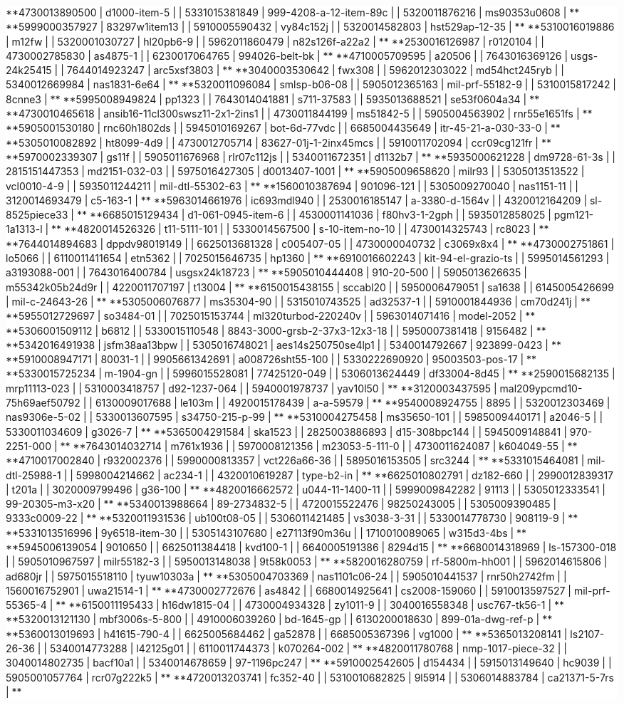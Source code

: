 **4730013890500 | d1000-item-5 |  | 5331015381849 | 999-4208-a-12-item-89c |  | 5320011876216 | ms90353u0608 | **    **5999000357927 | 83297w1item13 |  | 5910005590432 | vy84c152j |  | 5320014582803 | hst529ap-12-35 | **    **5310016019886 | m12fw |  | 5320001030727 | hl20pb6-9 |  | 5962011860479 | n82s126f-a22a2 | **    **2530016126987 | r0120104 |  | 4730002785830 | as4875-1 |  | 6230017064765 | 994026-belt-bk | **    **4710005709595 | a20506 |  | 7643016369126 | usgs-24k25415 |  | 7644014923247 | arc5xsf3803 | **    **3040003530642 | fwx308 |  | 5962012303022 | md54hct245ryb |  | 5340012669984 | nas1831-6e64 | **
**5320011096084 | smlsp-b06-08 |  | 5905012365163 | mil-prf-55182-9 |  | 5310015817242 | 8cnne3 | **    **5995008949824 | pp1323 |  | 7643014041881 | s711-37583 |  | 5935013688521 | se53f0604a34 | **    **4730010465618 | ansib16-11cl300swsz11-2x1-2ins1 |  | 4730011844199 | ms51842-5 |  | 5905004563902 | rnr55e1651fs | **    **5905001530180 | rnc60h1802ds |  | 5945010169267 | bot-6d-77vdc |  | 6685004435649 | itr-45-21-a-030-33-0 | **    **5305010082892 | ht8099-4d9 |  | 4730012705714 | 83627-01j-1-2inx45mcs |  | 5910011702094 | ccr09cg121fr | **    **5970002339307 | gs11f |  | 5905011676968 | rlr07c112js |  | 5340011672351 | d1132b7 | **
**5935000621228 | dm9728-61-3s |  | 2815151447353 | md2151-032-03 |  | 5975016427305 | d0013407-1001 | **    **5905009658620 | milr93 |  | 5305013513522 | vcl0010-4-9 |  | 5935011244211 | mil-dtl-55302-63 | **    **1560010387694 | 901096-121 |  | 5305009270040 | nas1151-11 |  | 3120014693479 | c5-163-1 | **    **5963014661976 | ic693mdl940 |  | 2530016185147 | a-3380-d-1564v |  | 4320012164209 | sl-8525piece33 | **    **6685015129434 | d1-061-0945-item-6 |  | 4530001141036 | f80hv3-1-2gph |  | 5935012858025 | pgm121-1a1313-l | **    **4820014526326 | t11-5111-101 |  | 5330014567500 | s-10-item-no-10 |  | 4730014325743 | rc8023 | **
**7644014894683 | dppdv98019149 |  | 6625013681328 | c005407-05 |  | 4730000040732 | c3069x8x4 | **    **4730002751861 | lo5066 |  | 6110011411654 | etn5362 |  | 7025015646735 | hp1360 | **    **6910016602243 | kit-94-el-grazio-ts |  | 5995014561293 | a3193088-001 |  | 7643016400784 | usgsx24k18723 | **    **5905010444408 | 910-20-500 |  | 5905013626635 | m55342k05b24d9r |  | 4220011707197 | t13004 | **    **6150015438155 | sccabl20 |  | 5950006479051 | sa1638 |  | 6145005426699 | mil-c-24643-26 | **    **5305006076877 | ms35304-90 |  | 5315010743525 | ad32537-1 |  | 5910001844936 | cm70d241j | **
**5955012729697 | so3484-01 |  | 7025015153744 | ml320turbod-220240v |  | 5963014071416 | model-2052 | **    **5306001509112 | b6812 |  | 5330015110548 | 8843-3000-grsb-2-37x3-12x3-18 |  | 5950007381418 | 9156482 | **    **5342016491938 | jsfm38aa13bpw |  | 5305016748021 | aes14s250750se4lp1 |  | 5340014792667 | 923899-0423 | **    **5910008947171 | 80031-1 |  | 9905661342691 | a008726sht55-100 |  | 5330222690920 | 95003503-pos-17 | **    **5330015725234 | m-1904-gn |  | 5996015528081 | 77425120-049 |  | 5306013624449 | df33004-8d45 | **    **2590015682135 | mrp11113-023 |  | 5310003418757 | d92-1237-064 |  | 5940001978737 | yav10l50 | **
**3120003437595 | mal209ypcmd10-75h69aef50792 |  | 6130009017688 | le103m |  | 4920015178439 | a-a-59579 | **    **9540008924755 | 8895 |  | 5320012303469 | nas9306e-5-02 |  | 5330013607595 | s34750-215-p-99 | **    **5310004275458 | ms35650-101 |  | 5985009440171 | a2046-5 |  | 5330011034609 | g3026-7 | **    **5365004291584 | ska1523 |  | 2825003886893 | d15-308bpc144 |  | 5945009148841 | 970-2251-000 | **    **7643014032714 | m761x1936 |  | 5970008121356 | m23053-5-111-0 |  | 4730011624087 | k604049-55 | **    **4710017002840 | r932002376 |  | 5990000813357 | vct226a66-36 |  | 5895016153505 | src3244 | **
**5331015464081 | mil-dtl-25988-1 |  | 5998004214662 | ac234-1 |  | 4320010619287 | type-b2-in | **    **6625010802791 | dz182-660 |  | 2990012839317 | t201a |  | 3020009799496 | g36-100 | **    **4820016662572 | u044-11-1400-11 |  | 5999009842282 | 91113 |  | 5305012333541 | 99-20305-m3-x20 | **    **5340013988664 | 89-2734832-5 |  | 4720015522476 | 98250243005 |  | 5305009390485 | 9333c0009-22 | **    **5320011931536 | ub100t08-05 |  | 5306011421485 | vs3038-3-31 |  | 5330014778730 | 908119-9 | **    **5331013516996 | 9y6518-item-30 |  | 5305143107680 | e27113f90m36u |  | 1710010089065 | w315d3-4bs | **
**5945006139054 | 9010650 |  | 6625011384418 | kvd100-1 |  | 6640005191386 | 8294d15 | **    **6680014318969 | ls-157300-018 |  | 5905010967597 | milr55182-3 |  | 5950013148038 | 9t58k0053 | **    **5820016280759 | rf-5800m-hh001 |  | 5962014615806 | ad680jr |  | 5975015518110 | tyuw10303a | **    **5305004703369 | nas1101c06-24 |  | 5905010441537 | rnr50h2742fm |  | 1560016752901 | uwa21514-1 | **    **4730002772676 | as4842 |  | 6680014925641 | cs2008-159060 |  | 5910013597527 | mil-prf-55365-4 | **    **6150011195433 | h16dw1815-04 |  | 4730004934328 | zy1011-9 |  | 3040016558348 | usc767-tk56-1 | **
**5320013121130 | mbf3006s-5-800 |  | 4910006039260 | bd-1645-gp |  | 6130200018630 | 899-01a-dwg-ref-p | **    **5360013019693 | h41615-790-4 |  | 6625005684462 | ga52878 |  | 6685005367396 | vg1000 | **    **5365013208141 | ls2107-26-36 |  | 5340014773288 | l42125g01 |  | 6110011744373 | k070264-002 | **    **4820011780768 | nmp-1017-piece-32 |  | 3040014802735 | bacf10a1 |  | 5340014678659 | 97-1196pc247 | **    **5910002542605 | d154434 |  | 5915013149640 | hc9039 |  | 5905001057764 | rcr07g222k5 | **    **4720013203741 | fc352-40 |  | 5310010682825 | 9l5914 |  | 5306014883784 | ca21371-5-7rs | **